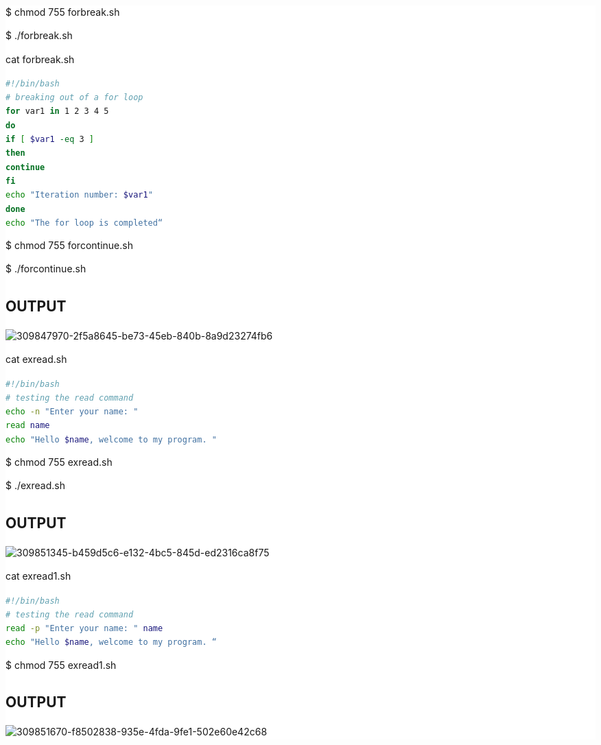 $ chmod 755 forbreak.sh
 
$ ./forbreak.sh 
 
cat forbreak.sh 
```bash
#!/bin/bash
# breaking out of a for loop
for var1 in 1 2 3 4 5
do
if [ $var1 -eq 3 ]
then
continue
fi
echo "Iteration number: $var1"
done
echo "The for loop is completed“
```

 
$ chmod 755 forcontinue.sh
 
$ ./forcontinue.sh 
## OUTPUT
 <img width="352" height="141" alt="309847970-2f5a8645-be73-45eb-840b-8a9d23274fb6" src="https://github.com/user-attachments/assets/ab13f84c-875f-40a6-9fb0-d06df8a6c5fd" />

cat exread.sh 
```bash
#!/bin/bash
# testing the read command
echo -n "Enter your name: "
read name
echo "Hello $name, welcome to my program. "
 ```
 
$ chmod 755 exread.sh 
 
$ ./exread.sh 
## OUTPUT
<img width="338" height="95" alt="309851345-b459d5c6-e132-4bc5-845d-ed2316ca8f75" src="https://github.com/user-attachments/assets/6be5753e-fe32-4716-a42f-ccc25c748045" />


 cat exread1.sh
```bash
#!/bin/bash
# testing the read command
read -p "Enter your name: " name
echo "Hello $name, welcome to my program. “
``` 
$ chmod 755 exread1.sh 

## OUTPUT
<img width="196" height="106" alt="309851670-f8502838-935e-4fda-9fe1-502e60e42c68" src="https://github.com/user-attachments/assets/1071ffa0-1198-43fa-b8c9-e5460a47524d" />
